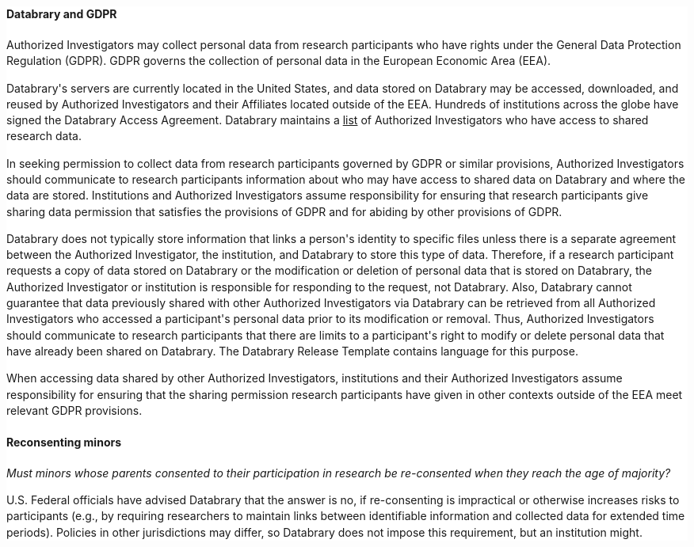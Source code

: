 #### Databrary and GDPR

Authorized Investigators may collect personal data from research
participants who have rights under the General Data Protection
Regulation (GDPR). GDPR governs the collection of personal data in the
European Economic Area (EEA).

Databrary's servers are currently located in the United States, and
data stored on Databrary may be accessed, downloaded, and reused by
Authorized Investigators and their Affiliates located outside of the
EEA. Hundreds of institutions across the globe have signed the Databrary
Access Agreement. Databrary maintains a [list](https://nyu.databrary.org/search?volume=false&f.party_authorization=4&f.party_is_institution=false) of Authorized Investigators
who have access to shared research data.

In seeking permission to collect data from research participants
governed by GDPR or similar provisions, Authorized Investigators should
communicate to research participants information about who may have
access to shared data on Databrary and where the data are stored.
Institutions and Authorized Investigators assume responsibility for
ensuring that research participants give sharing data permission that
satisfies the provisions of GDPR and for abiding by other provisions of
GDPR.

Databrary does not typically store information that links a person's
identity to specific files unless there is a separate agreement between
the Authorized Investigator, the institution, and Databrary to store
this type of data. Therefore, if a research participant requests a copy
of data stored on Databrary or the modification or deletion of personal
data that is stored on Databrary, the Authorized Investigator or
institution is responsible for responding to the request, not Databrary.
Also, Databrary cannot guarantee that data previously shared with other
Authorized Investigators via Databrary can be retrieved from all
Authorized Investigators who accessed a participant's personal data
prior to its modification or removal. Thus, Authorized Investigators
should communicate to research participants that there are limits to a
participant's right to modify or delete personal data that have already
been shared on Databrary. The Databrary Release Template contains
language for this purpose.

When accessing data shared by other Authorized Investigators,
institutions and their Authorized Investigators assume responsibility
for ensuring that the sharing permission research participants have
given in other contexts outside of the EEA meet relevant GDPR
provisions.

#### Reconsenting minors

*Must minors whose parents consented to their participation in research be re-consented when they reach the age of majority?*

U.S. Federal officials have advised Databrary that the answer is no, if re-consenting is impractical or otherwise increases risks to participants (e.g., by requiring researchers to maintain links between identifiable information and collected data for extended time periods).
Policies in other jurisdictions may differ, so Databrary does not impose this requirement, but an institution might.
